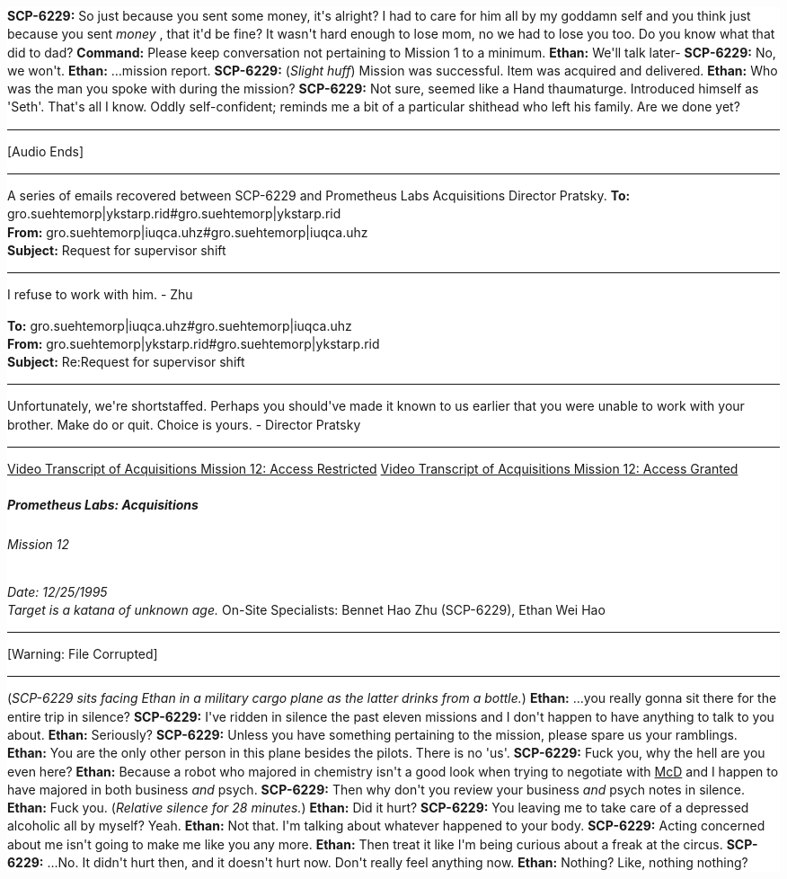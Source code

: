 **SCP-6229:** So just because you sent some money, it's alright? I had to care for him all by my goddamn self and you think just because you sent _money_ , that it'd be fine? It wasn't hard enough to lose mom, no we had to lose you too. Do you know what that did to dad?
**Command:** Please keep conversation not pertaining to Mission 1 to a minimum.
**Ethan:** We'll talk later-
**SCP-6229:** No, we won't.
**Ethan:** …mission report.
**SCP-6229:** (_Slight huff_) Mission was successful. Item was acquired and delivered.
**Ethan:** Who was the man you spoke with during the mission?
**SCP-6229:** Not sure, seemed like a Hand thaumaturge. Introduced himself as 'Seth'. That's all I know. Oddly self-confident; reminds me a bit of a particular shithead who left his family. Are we done yet?
* * *
[Audio Ends]
* * *
A series of emails recovered between SCP-6229 and Prometheus Labs Acquisitions Director Pratsky.
**To:** gro.suehtemorp|ykstarp.rid#gro.suehtemorp|ykstarp.rid  
**From:** gro.suehtemorp|iuqca.uhz#gro.suehtemorp|iuqca.uhz  
**Subject:** Request for supervisor shift
* * *
I refuse to work with him.
\- Zhu
  

**To:** gro.suehtemorp|iuqca.uhz#gro.suehtemorp|iuqca.uhz  
**From:** gro.suehtemorp|ykstarp.rid#gro.suehtemorp|ykstarp.rid  
**Subject:** Re:Request for supervisor shift
* * *
Unfortunately, we're shortstaffed. Perhaps you should've made it known to us earlier that you were unable to work with your brother. Make do or quit. Choice is yours.
\- Director Pratsky
* * *
[Video Transcript of Acquisitions Mission 12: Access Restricted](javascript:;)
[Video Transcript of Acquisitions Mission 12: Access Granted](javascript:;)
##### _Prometheus Labs: Acquisitions_
###### Mission 12
_Date: 12/25/1995_  
_Target is a katana of unknown age._
On-Site Specialists: Bennet Hao Zhu (SCP-6229), Ethan Wei Hao
* * *
[Warning: File Corrupted]
* * *
(_SCP-6229 sits facing Ethan in a military cargo plane as the latter drinks from a bottle._)
**Ethan:** …you really gonna sit there for the entire trip in silence?
**SCP-6229:** I've ridden in silence the past eleven missions and I don't happen to have anything to talk to you about.
**Ethan:** Seriously?
**SCP-6229:** Unless you have something pertaining to the mission, please spare us your ramblings.
**Ethan:** You are the only other person in this plane besides the pilots. There is no 'us'.
**SCP-6229:** Fuck you, why the hell are you even here?
**Ethan:** Because a robot who majored in chemistry isn't a good look when trying to negotiate with [McD](http://scp-wiki.wikidot.com/marshall-carter-and-dark-hub) and I happen to have majored in both business _and_ psych.
**SCP-6229:** Then why don't you review your business _and_ psych notes in silence.
**Ethan:** Fuck you.
(_Relative silence for 28 minutes._)
**Ethan:** Did it hurt?
**SCP-6229:** You leaving me to take care of a depressed alcoholic all by myself? Yeah.
**Ethan:** Not that. I'm talking about whatever happened to your body.
**SCP-6229:** Acting concerned about me isn't going to make me like you any more.
**Ethan:** Then treat it like I'm being curious about a freak at the circus.
**SCP-6229:** …No. It didn't hurt then, and it doesn't hurt now. Don't really feel anything now.
**Ethan:** Nothing? Like, nothing nothing?